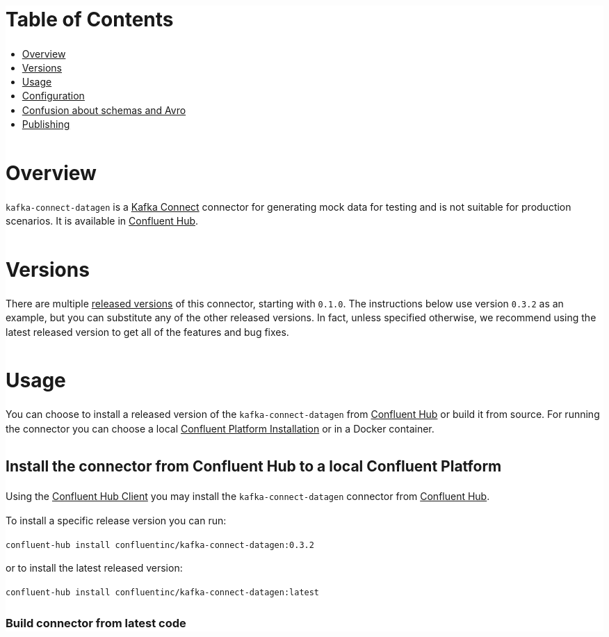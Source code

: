 # Table of Contents

- [Overview](#overview)
- [Versions](#versions)
- [Usage](#usage)
- [Configuration](#configuration)
- [Confusion about schemas and Avro](#confusion-about-schemas-and-avro)
- [Publishing](#publishing-docker-images)

# Overview

`kafka-connect-datagen` is a [Kafka Connect](https://docs.confluent.io/current/connect/index.html) connector for generating mock data for testing and is not suitable for production scenarios.  It is available in [Confluent Hub](https://www.confluent.io/connector/kafka-connect-datagen/).

# Versions

There are multiple [released versions](https://github.com/confluentinc/kafka-connect-datagen/releases) of this connector, starting with `0.1.0`.
The instructions below use version `0.3.2` as an example, but you can substitute any of the other released versions.
In fact, unless specified otherwise, we recommend using the latest released version to get all of the features and bug fixes.

# Usage

You can choose to install a released version of the `kafka-connect-datagen` from [Confluent Hub](https://www.confluent.io/connector/kafka-connect-datagen/) or build it from source.  For running the connector you can choose a local [Confluent Platform Installation](https://docs.confluent.io/current/quickstart/index.html) or in a Docker container.

## Install the connector from Confluent Hub to a local Confluent Platform

Using the [Confluent Hub Client](https://docs.confluent.io/current/connect/managing/confluent-hub/client.html) you may install the `kafka-connect-datagen` connector from [Confluent Hub](https://www.confluent.io/connector/kafka-connect-datagen/).

To install a specific release version you can run: 

```bash
confluent-hub install confluentinc/kafka-connect-datagen:0.3.2
```

or to install the latest released version:

```bash
confluent-hub install confluentinc/kafka-connect-datagen:latest
```

### Build connector from latest code
